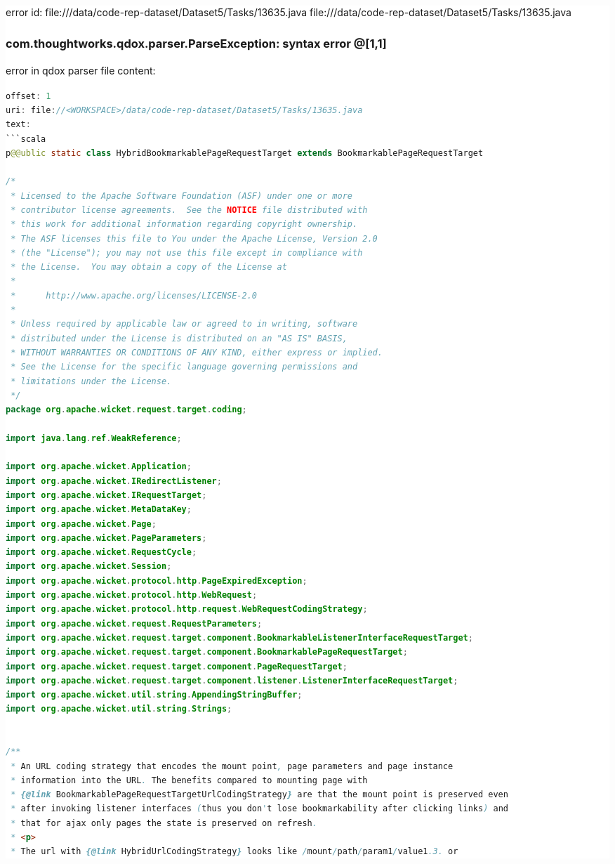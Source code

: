 error id: file://<WORKSPACE>/data/code-rep-dataset/Dataset5/Tasks/13635.java
file://<WORKSPACE>/data/code-rep-dataset/Dataset5/Tasks/13635.java
### com.thoughtworks.qdox.parser.ParseException: syntax error @[1,1]

error in qdox parser
file content:
```java
offset: 1
uri: file://<WORKSPACE>/data/code-rep-dataset/Dataset5/Tasks/13635.java
text:
```scala
p@@ublic static class HybridBookmarkablePageRequestTarget extends BookmarkablePageRequestTarget

/*
 * Licensed to the Apache Software Foundation (ASF) under one or more
 * contributor license agreements.  See the NOTICE file distributed with
 * this work for additional information regarding copyright ownership.
 * The ASF licenses this file to You under the Apache License, Version 2.0
 * (the "License"); you may not use this file except in compliance with
 * the License.  You may obtain a copy of the License at
 *
 *      http://www.apache.org/licenses/LICENSE-2.0
 *
 * Unless required by applicable law or agreed to in writing, software
 * distributed under the License is distributed on an "AS IS" BASIS,
 * WITHOUT WARRANTIES OR CONDITIONS OF ANY KIND, either express or implied.
 * See the License for the specific language governing permissions and
 * limitations under the License.
 */
package org.apache.wicket.request.target.coding;

import java.lang.ref.WeakReference;

import org.apache.wicket.Application;
import org.apache.wicket.IRedirectListener;
import org.apache.wicket.IRequestTarget;
import org.apache.wicket.MetaDataKey;
import org.apache.wicket.Page;
import org.apache.wicket.PageParameters;
import org.apache.wicket.RequestCycle;
import org.apache.wicket.Session;
import org.apache.wicket.protocol.http.PageExpiredException;
import org.apache.wicket.protocol.http.WebRequest;
import org.apache.wicket.protocol.http.request.WebRequestCodingStrategy;
import org.apache.wicket.request.RequestParameters;
import org.apache.wicket.request.target.component.BookmarkableListenerInterfaceRequestTarget;
import org.apache.wicket.request.target.component.BookmarkablePageRequestTarget;
import org.apache.wicket.request.target.component.PageRequestTarget;
import org.apache.wicket.request.target.component.listener.ListenerInterfaceRequestTarget;
import org.apache.wicket.util.string.AppendingStringBuffer;
import org.apache.wicket.util.string.Strings;


/**
 * An URL coding strategy that encodes the mount point, page parameters and page instance
 * information into the URL. The benefits compared to mounting page with
 * {@link BookmarkablePageRequestTargetUrlCodingStrategy} are that the mount point is preserved even
 * after invoking listener interfaces (thus you don't lose bookmarkability after clicking links) and
 * that for ajax only pages the state is preserved on refresh.
 * <p>
 * The url with {@link HybridUrlCodingStrategy} looks like /mount/path/param1/value1.3. or
```